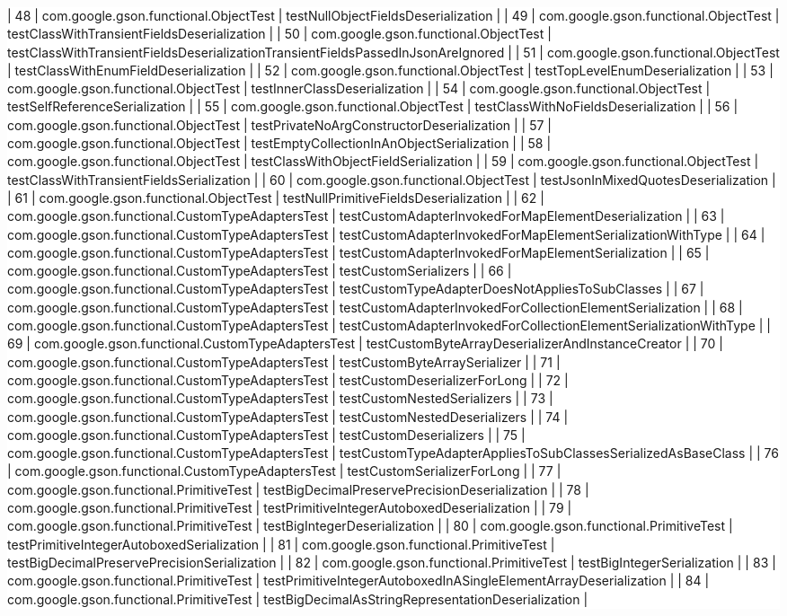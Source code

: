 | 48 | com.google.gson.functional.ObjectTest | testNullObjectFieldsDeserialization |
| 49 | com.google.gson.functional.ObjectTest | testClassWithTransientFieldsDeserialization |
| 50 | com.google.gson.functional.ObjectTest | testClassWithTransientFieldsDeserializationTransientFieldsPassedInJsonAreIgnored |
| 51 | com.google.gson.functional.ObjectTest | testClassWithEnumFieldDeserialization |
| 52 | com.google.gson.functional.ObjectTest | testTopLevelEnumDeserialization |
| 53 | com.google.gson.functional.ObjectTest | testInnerClassDeserialization |
| 54 | com.google.gson.functional.ObjectTest | testSelfReferenceSerialization |
| 55 | com.google.gson.functional.ObjectTest | testClassWithNoFieldsDeserialization |
| 56 | com.google.gson.functional.ObjectTest | testPrivateNoArgConstructorDeserialization |
| 57 | com.google.gson.functional.ObjectTest | testEmptyCollectionInAnObjectSerialization |
| 58 | com.google.gson.functional.ObjectTest | testClassWithObjectFieldSerialization |
| 59 | com.google.gson.functional.ObjectTest | testClassWithTransientFieldsSerialization |
| 60 | com.google.gson.functional.ObjectTest | testJsonInMixedQuotesDeserialization |
| 61 | com.google.gson.functional.ObjectTest | testNullPrimitiveFieldsDeserialization |
| 62 | com.google.gson.functional.CustomTypeAdaptersTest | testCustomAdapterInvokedForMapElementDeserialization |
| 63 | com.google.gson.functional.CustomTypeAdaptersTest | testCustomAdapterInvokedForMapElementSerializationWithType |
| 64 | com.google.gson.functional.CustomTypeAdaptersTest | testCustomAdapterInvokedForMapElementSerialization |
| 65 | com.google.gson.functional.CustomTypeAdaptersTest | testCustomSerializers |
| 66 | com.google.gson.functional.CustomTypeAdaptersTest | testCustomTypeAdapterDoesNotAppliesToSubClasses |
| 67 | com.google.gson.functional.CustomTypeAdaptersTest | testCustomAdapterInvokedForCollectionElementSerialization |
| 68 | com.google.gson.functional.CustomTypeAdaptersTest | testCustomAdapterInvokedForCollectionElementSerializationWithType |
| 69 | com.google.gson.functional.CustomTypeAdaptersTest | testCustomByteArrayDeserializerAndInstanceCreator |
| 70 | com.google.gson.functional.CustomTypeAdaptersTest | testCustomByteArraySerializer |
| 71 | com.google.gson.functional.CustomTypeAdaptersTest | testCustomDeserializerForLong |
| 72 | com.google.gson.functional.CustomTypeAdaptersTest | testCustomNestedSerializers |
| 73 | com.google.gson.functional.CustomTypeAdaptersTest | testCustomNestedDeserializers |
| 74 | com.google.gson.functional.CustomTypeAdaptersTest | testCustomDeserializers |
| 75 | com.google.gson.functional.CustomTypeAdaptersTest | testCustomTypeAdapterAppliesToSubClassesSerializedAsBaseClass |
| 76 | com.google.gson.functional.CustomTypeAdaptersTest | testCustomSerializerForLong |
| 77 | com.google.gson.functional.PrimitiveTest | testBigDecimalPreservePrecisionDeserialization |
| 78 | com.google.gson.functional.PrimitiveTest | testPrimitiveIntegerAutoboxedDeserialization |
| 79 | com.google.gson.functional.PrimitiveTest | testBigIntegerDeserialization |
| 80 | com.google.gson.functional.PrimitiveTest | testPrimitiveIntegerAutoboxedSerialization |
| 81 | com.google.gson.functional.PrimitiveTest | testBigDecimalPreservePrecisionSerialization |
| 82 | com.google.gson.functional.PrimitiveTest | testBigIntegerSerialization |
| 83 | com.google.gson.functional.PrimitiveTest | testPrimitiveIntegerAutoboxedInASingleElementArrayDeserialization |
| 84 | com.google.gson.functional.PrimitiveTest | testBigDecimalAsStringRepresentationDeserialization |